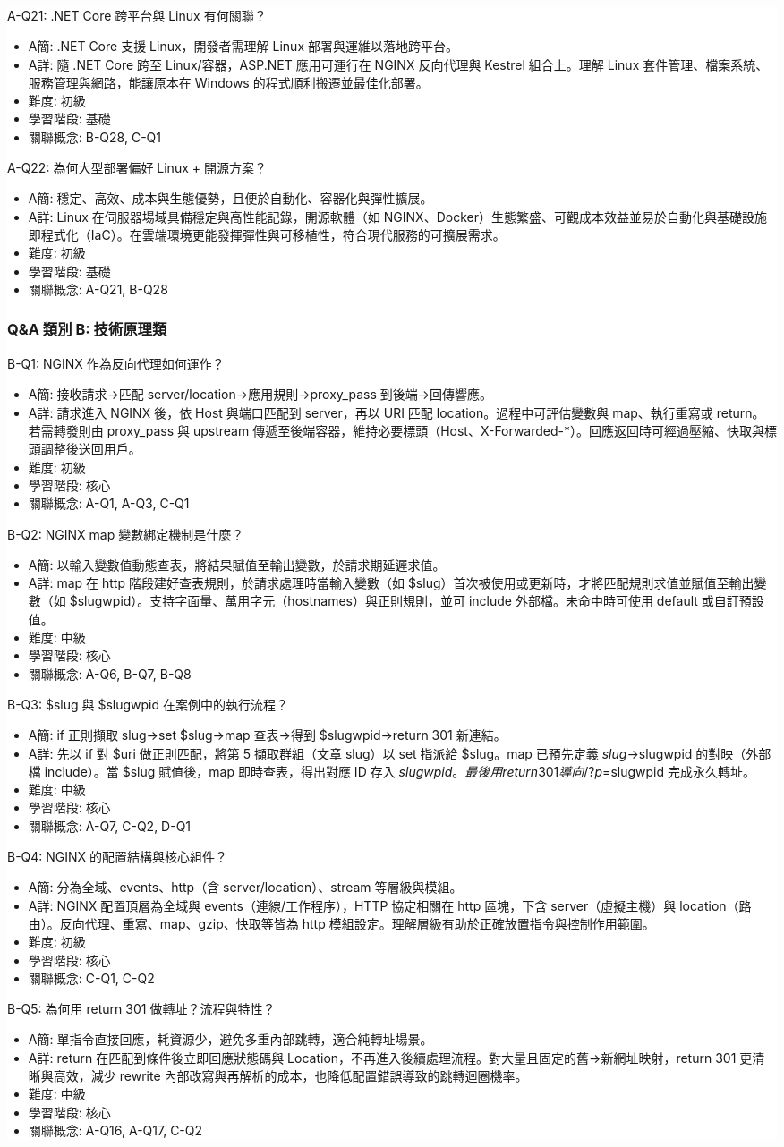 A-Q21: .NET Core 跨平台與 Linux 有何關聯？
- A簡: .NET Core 支援 Linux，開發者需理解 Linux 部署與運維以落地跨平台。
- A詳: 隨 .NET Core 跨至 Linux/容器，ASP.NET 應用可運行在 NGINX 反向代理與 Kestrel 組合上。理解 Linux 套件管理、檔案系統、服務管理與網路，能讓原本在 Windows 的程式順利搬遷並最佳化部署。
- 難度: 初級
- 學習階段: 基礎
- 關聯概念: B-Q28, C-Q1

A-Q22: 為何大型部署偏好 Linux + 開源方案？
- A簡: 穩定、高效、成本與生態優勢，且便於自動化、容器化與彈性擴展。
- A詳: Linux 在伺服器場域具備穩定與高性能記錄，開源軟體（如 NGINX、Docker）生態繁盛、可觀成本效益並易於自動化與基礎設施即程式化（IaC）。在雲端環境更能發揮彈性與可移植性，符合現代服務的可擴展需求。
- 難度: 初級
- 學習階段: 基礎
- 關聯概念: A-Q21, B-Q28

### Q&A 類別 B: 技術原理類

B-Q1: NGINX 作為反向代理如何運作？
- A簡: 接收請求→匹配 server/location→應用規則→proxy_pass 到後端→回傳響應。
- A詳: 請求進入 NGINX 後，依 Host 與端口匹配到 server，再以 URI 匹配 location。過程中可評估變數與 map、執行重寫或 return。若需轉發則由 proxy_pass 與 upstream 傳遞至後端容器，維持必要標頭（Host、X-Forwarded-*）。回應返回時可經過壓縮、快取與標頭調整後送回用戶。
- 難度: 初級
- 學習階段: 核心
- 關聯概念: A-Q1, A-Q3, C-Q1

B-Q2: NGINX map 變數綁定機制是什麼？
- A簡: 以輸入變數值動態查表，將結果賦值至輸出變數，於請求期延遲求值。
- A詳: map 在 http 階段建好查表規則，於請求處理時當輸入變數（如 $slug）首次被使用或更新時，才將匹配規則求值並賦值至輸出變數（如 $slugwpid）。支持字面量、萬用字元（hostnames）與正則規則，並可 include 外部檔。未命中時可使用 default 或自訂預設值。
- 難度: 中級
- 學習階段: 核心
- 關聯概念: A-Q6, B-Q7, B-Q8

B-Q3: $slug 與 $slugwpid 在案例中的執行流程？
- A簡: if 正則擷取 slug→set $slug→map 查表→得到 $slugwpid→return 301 新連結。
- A詳: 先以 if 對 $uri 做正則匹配，將第 5 擷取群組（文章 slug）以 set 指派給 $slug。map 已預先定義 $slug→$slugwpid 的對映（外部檔 include）。當 $slug 賦值後，map 即時查表，得出對應 ID 存入 $slugwpid。最後用 return 301 導向 /?p=$slugwpid 完成永久轉址。
- 難度: 中級
- 學習階段: 核心
- 關聯概念: A-Q7, C-Q2, D-Q1

B-Q4: NGINX 的配置結構與核心組件？
- A簡: 分為全域、events、http（含 server/location）、stream 等層級與模組。
- A詳: NGINX 配置頂層為全域與 events（連線/工作程序），HTTP 協定相關在 http 區塊，下含 server（虛擬主機）與 location（路由）。反向代理、重寫、map、gzip、快取等皆為 http 模組設定。理解層級有助於正確放置指令與控制作用範圍。
- 難度: 初級
- 學習階段: 核心
- 關聯概念: C-Q1, C-Q2

B-Q5: 為何用 return 301 做轉址？流程與特性？
- A簡: 單指令直接回應，耗資源少，避免多重內部跳轉，適合純轉址場景。
- A詳: return 在匹配到條件後立即回應狀態碼與 Location，不再進入後續處理流程。對大量且固定的舊→新網址映射，return 301 更清晰與高效，減少 rewrite 內部改寫與再解析的成本，也降低配置錯誤導致的跳轉迴圈機率。
- 難度: 中級
- 學習階段: 核心
- 關聯概念: A-Q16, A-Q17, C-Q2
